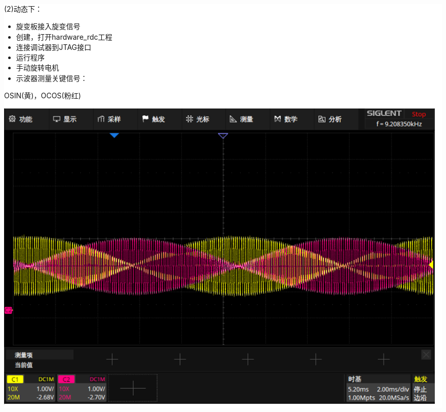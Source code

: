 (2)动态下：

- 旋变板接入旋变信号
- 创建，打开hardware_rdc工程
- 连接调试器到JTAG接口
- 运行程序
- 手动旋转电机
- 示波器测量关键信号：

OSIN(黄)，OCOS(粉红)

![整体图](doc/api/assets/osin_ocos_move.png)

